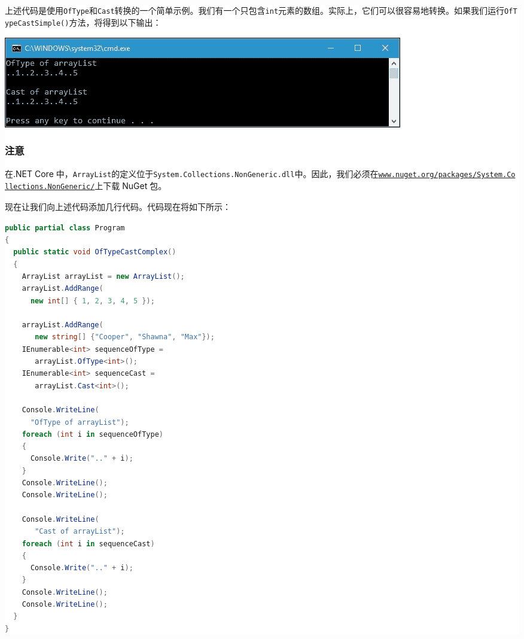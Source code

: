 上述代码是使用`OfType`和`Cast`转换的一个简单示例。我们有一个只包含`int`元素的数组。实际上，它们可以很容易地转换。如果我们运行`OfTypeCastSimple()`方法，将得到以下输出：

![转换方法](img/Image00070.jpg)

### 注意

在.NET Core 中，`ArrayList`的定义位于`System.Collections.NonGeneric.dll`中。因此，我们必须在[`www.nuget.org/packages/System.Collections.NonGeneric/`](https://www.nuget.org/packages/System.Collections.NonGeneric/)上下载 NuGet 包。

现在让我们向上述代码添加几行代码。代码现在将如下所示：

```cs
public partial class Program 
{ 
  public static void OfTypeCastComplex() 
  { 
    ArrayList arrayList = new ArrayList(); 
    arrayList.AddRange( 
      new int[] { 1, 2, 3, 4, 5 }); 

    arrayList.AddRange( 
       new string[] {"Cooper", "Shawna", "Max"}); 
    IEnumerable<int> sequenceOfType = 
       arrayList.OfType<int>(); 
    IEnumerable<int> sequenceCast = 
       arrayList.Cast<int>(); 

    Console.WriteLine( 
      "OfType of arrayList"); 
    foreach (int i in sequenceOfType) 
    { 
      Console.Write(".." + i); 
    } 
    Console.WriteLine(); 
    Console.WriteLine(); 

    Console.WriteLine( 
       "Cast of arrayList"); 
    foreach (int i in sequenceCast) 
    { 
      Console.Write(".." + i); 
    } 
    Console.WriteLine(); 
    Console.WriteLine(); 
  } 
} 

```

